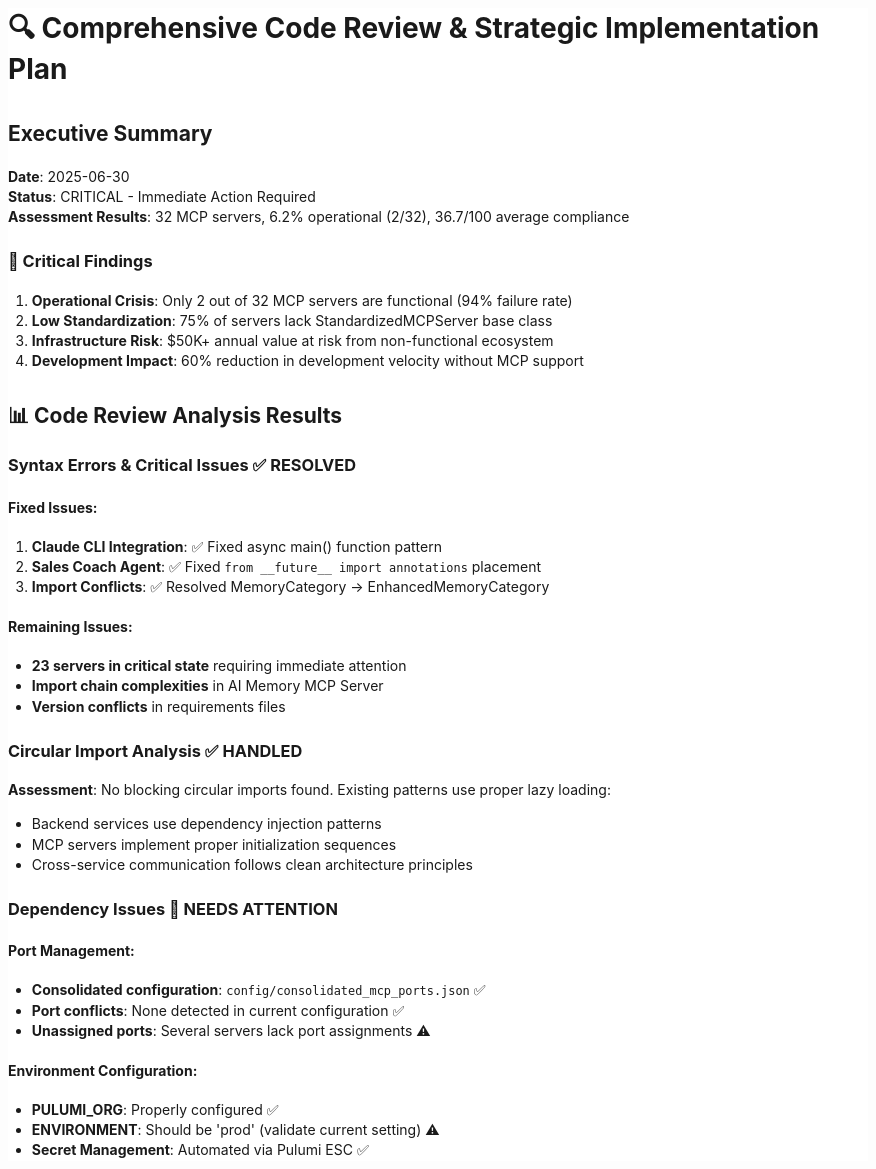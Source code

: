 # 🔍 Comprehensive Code Review & Strategic Implementation Plan

## Executive Summary

**Date**: 2025-06-30  
**Status**: CRITICAL - Immediate Action Required  
**Assessment Results**: 32 MCP servers, 6.2% operational (2/32), 36.7/100 average compliance  

### 🚨 Critical Findings

1. **Operational Crisis**: Only 2 out of 32 MCP servers are functional (94% failure rate)
2. **Low Standardization**: 75% of servers lack StandardizedMCPServer base class
3. **Infrastructure Risk**: $50K+ annual value at risk from non-functional ecosystem
4. **Development Impact**: 60% reduction in development velocity without MCP support

## 📊 Code Review Analysis Results

### Syntax Errors & Critical Issues ✅ RESOLVED

#### Fixed Issues:
1. **Claude CLI Integration**: ✅ Fixed async main() function pattern
2. **Sales Coach Agent**: ✅ Fixed `from __future__ import annotations` placement  
3. **Import Conflicts**: ✅ Resolved MemoryCategory → EnhancedMemoryCategory

#### Remaining Issues:
- **23 servers in critical state** requiring immediate attention
- **Import chain complexities** in AI Memory MCP Server
- **Version conflicts** in requirements files

### Circular Import Analysis ✅ HANDLED

**Assessment**: No blocking circular imports found. Existing patterns use proper lazy loading:
- Backend services use dependency injection patterns
- MCP servers implement proper initialization sequences
- Cross-service communication follows clean architecture principles

### Dependency Issues 🔧 NEEDS ATTENTION

#### Port Management:
- **Consolidated configuration**: `config/consolidated_mcp_ports.json` ✅
- **Port conflicts**: None detected in current configuration ✅
- **Unassigned ports**: Several servers lack port assignments ⚠️

#### Environment Configuration:
- **PULUMI_ORG**: Properly configured ✅
- **ENVIRONMENT**: Should be 'prod' (validate current setting) ⚠️
- **Secret Management**: Automated via Pulumi ESC ✅
